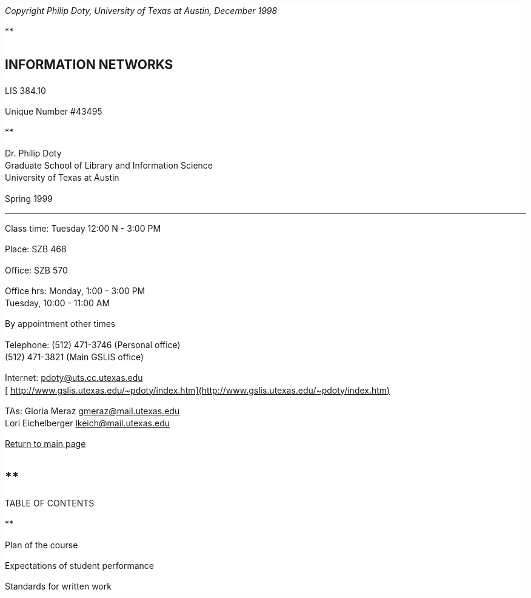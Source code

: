 _Copyright Philip Doty, University of Texas at Austin, December 1998_



**

## INFORMATION NETWORKS

LIS 384.10

Unique Number #43495

**

Dr. Philip Doty  
Graduate School of Library and Information Science  
University of Texas at Austin  

Spring 1999



* * *



Class time: Tuesday 12:00 N - 3:00 PM

Place: SZB 468

Office: SZB 570

Office hrs: Monday, 1:00 - 3:00 PM  
Tuesday, 10:00 - 11:00 AM

By appointment other times

Telephone: (512) 471-3746 (Personal office)  
(512) 471-3821 (Main GSLIS office)

Internet: [pdoty@uts.cc.utexas.edu](mailto:pdoty@uts.cc.utexas.edu)  
[
http://www.gslis.utexas.edu/~pdoty/index.htm](http://www.gslis.utexas.edu/~pdoty/index.htm)

TAs: Gloria Meraz [gmeraz@mail.utexas.edu](mailto:gmeraz@mail.utexas.edu)  
Lori Eichelberger [ lkeich@mail.utexas.edu](mailto:lkeich@mail.utexas.edu)

[Return to main page](networks.html)

## **

TABLE OF CONTENTS



**

Plan of the course

Expectations of student performance

Standards for written work
